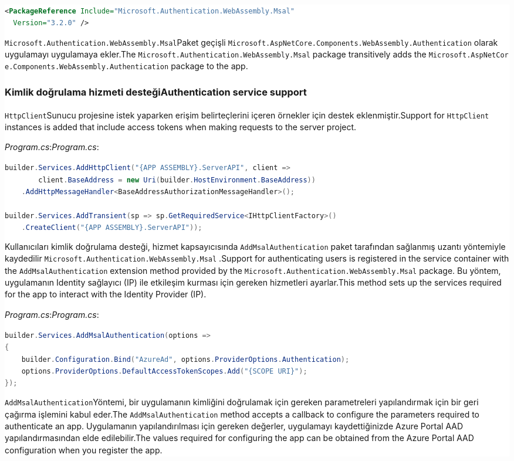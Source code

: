 ```xml
<PackageReference Include="Microsoft.Authentication.WebAssembly.Msal" 
  Version="3.2.0" />
```

<span data-ttu-id="9fcca-196">`Microsoft.Authentication.WebAssembly.Msal`Paket geçişli `Microsoft.AspNetCore.Components.WebAssembly.Authentication` olarak uygulamayı uygulamaya ekler.</span><span class="sxs-lookup"><span data-stu-id="9fcca-196">The `Microsoft.Authentication.WebAssembly.Msal` package transitively adds the `Microsoft.AspNetCore.Components.WebAssembly.Authentication` package to the app.</span></span>

### <a name="authentication-service-support"></a><span data-ttu-id="9fcca-197">Kimlik doğrulama hizmeti desteği</span><span class="sxs-lookup"><span data-stu-id="9fcca-197">Authentication service support</span></span>

<span data-ttu-id="9fcca-198">`HttpClient`Sunucu projesine istek yaparken erişim belirteçlerini içeren örnekler için destek eklenmiştir.</span><span class="sxs-lookup"><span data-stu-id="9fcca-198">Support for `HttpClient` instances is added that include access tokens when making requests to the server project.</span></span>

<span data-ttu-id="9fcca-199">*Program.cs*:</span><span class="sxs-lookup"><span data-stu-id="9fcca-199">*Program.cs*:</span></span>

```csharp
builder.Services.AddHttpClient("{APP ASSEMBLY}.ServerAPI", client => 
        client.BaseAddress = new Uri(builder.HostEnvironment.BaseAddress))
    .AddHttpMessageHandler<BaseAddressAuthorizationMessageHandler>();

builder.Services.AddTransient(sp => sp.GetRequiredService<IHttpClientFactory>()
    .CreateClient("{APP ASSEMBLY}.ServerAPI"));
```

<span data-ttu-id="9fcca-200">Kullanıcıları kimlik doğrulama desteği, hizmet kapsayıcısında `AddMsalAuthentication` paket tarafından sağlanmış uzantı yöntemiyle kaydedilir `Microsoft.Authentication.WebAssembly.Msal` .</span><span class="sxs-lookup"><span data-stu-id="9fcca-200">Support for authenticating users is registered in the service container with the `AddMsalAuthentication` extension method provided by the `Microsoft.Authentication.WebAssembly.Msal` package.</span></span> <span data-ttu-id="9fcca-201">Bu yöntem, uygulamanın Identity sağlayıcı (IP) ile etkileşim kurması için gereken hizmetleri ayarlar.</span><span class="sxs-lookup"><span data-stu-id="9fcca-201">This method sets up the services required for the app to interact with the Identity Provider (IP).</span></span>

<span data-ttu-id="9fcca-202">*Program.cs*:</span><span class="sxs-lookup"><span data-stu-id="9fcca-202">*Program.cs*:</span></span>

```csharp
builder.Services.AddMsalAuthentication(options =>
{
    builder.Configuration.Bind("AzureAd", options.ProviderOptions.Authentication);
    options.ProviderOptions.DefaultAccessTokenScopes.Add("{SCOPE URI}");
});
```

<span data-ttu-id="9fcca-203">`AddMsalAuthentication`Yöntemi, bir uygulamanın kimliğini doğrulamak için gereken parametreleri yapılandırmak için bir geri çağırma işlemini kabul eder.</span><span class="sxs-lookup"><span data-stu-id="9fcca-203">The `AddMsalAuthentication` method accepts a callback to configure the parameters required to authenticate an app.</span></span> <span data-ttu-id="9fcca-204">Uygulamanın yapılandırılması için gereken değerler, uygulamayı kaydettiğinizde Azure Portal AAD yapılandırmasından elde edilebilir.</span><span class="sxs-lookup"><span data-stu-id="9fcca-204">The values required for configuring the app can be obtained from the Azure Portal AAD configuration when you register the app.</span></span>
